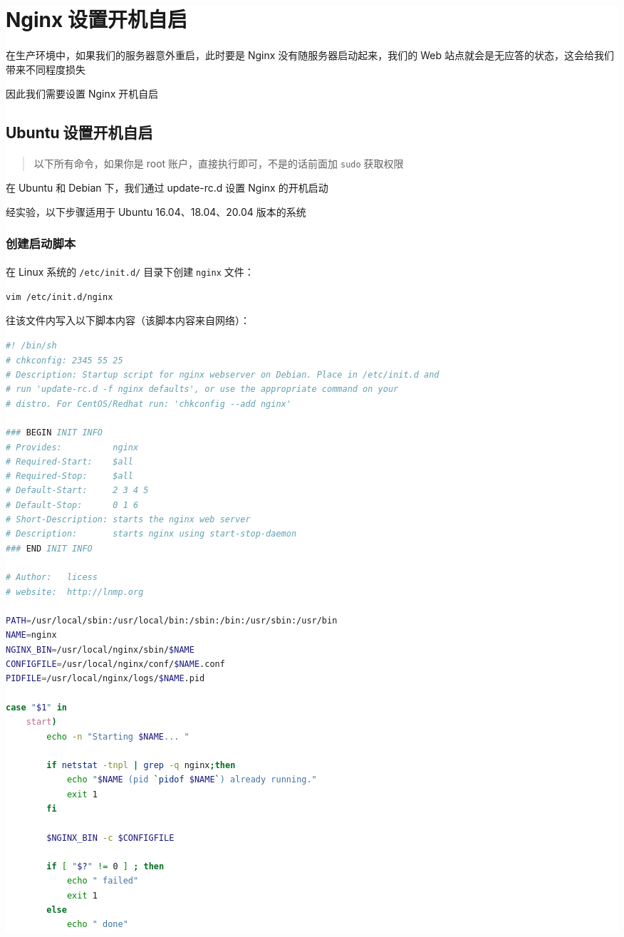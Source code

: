 # Nginx 设置开机自启

在生产环境中，如果我们的服务器意外重启，此时要是 Nginx 没有随服务器启动起来，我们的 Web 站点就会是无应答的状态，这会给我们带来不同程度损失

因此我们需要设置 Nginx 开机自启

## Ubuntu 设置开机自启

> 以下所有命令，如果你是 root 账户，直接执行即可，不是的话前面加 `sudo` 获取权限

在 Ubuntu 和 Debian 下，我们通过 update-rc.d 设置 Nginx 的开机启动

经实验，以下步骤适用于 Ubuntu 16.04、18.04、20.04 版本的系统

### 创建启动脚本

在 Linux 系统的 `/etc/init.d/` 目录下创建 `nginx` 文件：

```bash
vim /etc/init.d/nginx
```

往该文件内写入以下脚本内容（该脚本内容来自网络）：

```bash
#! /bin/sh
# chkconfig: 2345 55 25
# Description: Startup script for nginx webserver on Debian. Place in /etc/init.d and
# run 'update-rc.d -f nginx defaults', or use the appropriate command on your
# distro. For CentOS/Redhat run: 'chkconfig --add nginx'

### BEGIN INIT INFO
# Provides:          nginx
# Required-Start:    $all
# Required-Stop:     $all
# Default-Start:     2 3 4 5
# Default-Stop:      0 1 6
# Short-Description: starts the nginx web server
# Description:       starts nginx using start-stop-daemon
### END INIT INFO

# Author:   licess
# website:  http://lnmp.org

PATH=/usr/local/sbin:/usr/local/bin:/sbin:/bin:/usr/sbin:/usr/bin
NAME=nginx
NGINX_BIN=/usr/local/nginx/sbin/$NAME
CONFIGFILE=/usr/local/nginx/conf/$NAME.conf
PIDFILE=/usr/local/nginx/logs/$NAME.pid

case "$1" in
    start)
        echo -n "Starting $NAME... "

        if netstat -tnpl | grep -q nginx;then
            echo "$NAME (pid `pidof $NAME`) already running."
            exit 1
        fi

        $NGINX_BIN -c $CONFIGFILE

        if [ "$?" != 0 ] ; then
            echo " failed"
            exit 1
        else
            echo " done"
```